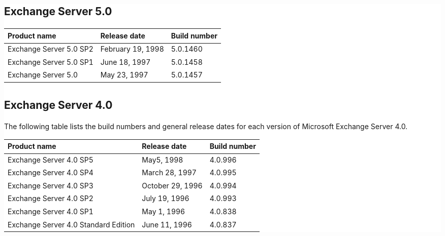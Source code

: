 ## Exchange Server 5.0

|**Product name**|**Release date**|**Build number**|
|:-----|:-----|:-----|
|Exchange Server 5.0 SP2|February 19, 1998|5.0.1460|
|Exchange Server 5.0 SP1|June 18, 1997|5.0.1458|
|Exchange Server 5.0|May 23, 1997|5.0.1457|

## Exchange Server 4.0

The following table lists the build numbers and general release dates for each version of Microsoft Exchange Server 4.0.

|**Product name**|**Release date**|**Build number**|
|:-----|:-----|:-----|
|Exchange Server 4.0 SP5|May5, 1998|4.0.996|
|Exchange Server 4.0 SP4|March 28, 1997|4.0.995|
|Exchange Server 4.0 SP3|October 29, 1996|4.0.994|
|Exchange Server 4.0 SP2|July 19, 1996|4.0.993|
|Exchange Server 4.0 SP1|May 1, 1996|4.0.838|
|Exchange Server 4.0 Standard Edition|June 11, 1996|4.0.837|
